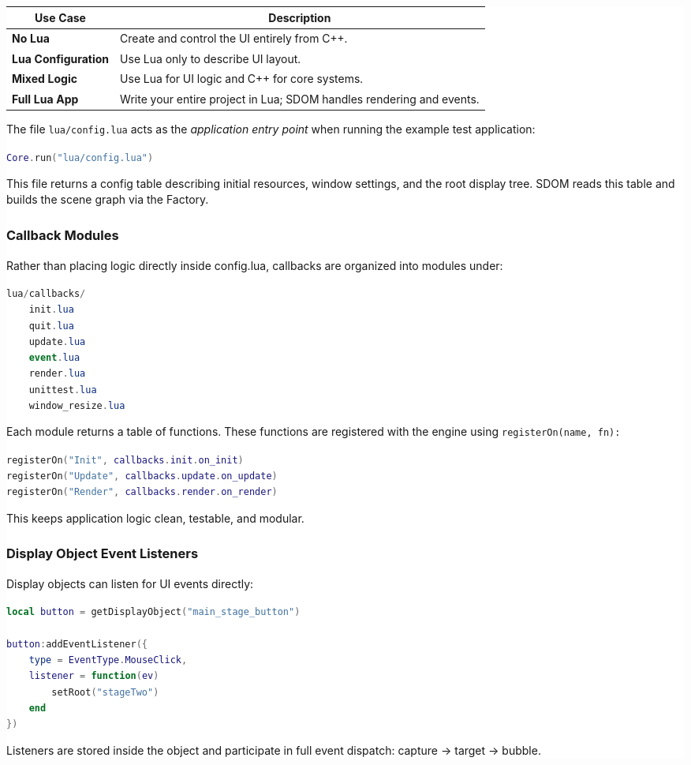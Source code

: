 | Use Case | Description |
|---------|-------------|
| **No Lua** | Create and control the UI entirely from C++. |
| **Lua Configuration** | Use Lua only to describe UI layout. |
| **Mixed Logic** | Use Lua for UI logic and C++ for core systems. |
| **Full Lua App** | Write your entire project in Lua; SDOM handles rendering and events. |

The file `lua/config.lua` acts as the *application entry point* when running
the example test application:

```lua
Core.run("lua/config.lua")
```
This file returns a config table describing initial resources, window
settings, and the root display tree. SDOM reads this table and builds the scene
graph via the Factory.

### Callback Modules
Rather than placing logic directly inside config.lua, callbacks are organized
into modules under:
```csharp
lua/callbacks/
    init.lua
    quit.lua
    update.lua
    event.lua
    render.lua
    unittest.lua
    window_resize.lua
```
Each module returns a table of functions. These functions are registered with
the engine using `registerOn(name, fn):`
```lua
registerOn("Init", callbacks.init.on_init)
registerOn("Update", callbacks.update.on_update)
registerOn("Render", callbacks.render.on_render)
```
This keeps application logic clean, testable, and modular.

### Display Object Event Listeners
Display objects can listen for UI events directly:
```lua
local button = getDisplayObject("main_stage_button")

button:addEventListener({
    type = EventType.MouseClick,
    listener = function(ev)
        setRoot("stageTwo")
    end
})
```
Listeners are stored inside the object and participate in full event dispatch:
capture → target → bubble.
